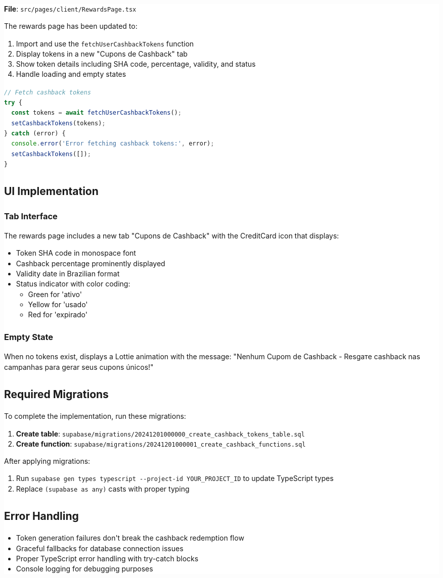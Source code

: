 **File**: `src/pages/client/RewardsPage.tsx`

The rewards page has been updated to:

1. Import and use the `fetchUserCashbackTokens` function
2. Display tokens in a new "Cupons de Cashback" tab
3. Show token details including SHA code, percentage, validity, and status
4. Handle loading and empty states

```typescript
// Fetch cashback tokens
try {
  const tokens = await fetchUserCashbackTokens();
  setCashbackTokens(tokens);
} catch (error) {
  console.error('Error fetching cashback tokens:', error);
  setCashbackTokens([]);
}
```

## UI Implementation

### Tab Interface

The rewards page includes a new tab "Cupons de Cashback" with the CreditCard icon that displays:

- Token SHA code in monospace font
- Cashback percentage prominently displayed
- Validity date in Brazilian format
- Status indicator with color coding:
  - Green for 'ativo'
  - Yellow for 'usado' 
  - Red for 'expirado'

### Empty State

When no tokens exist, displays a Lottie animation with the message:
"Nenhum Cupom de Cashback - Resgате cashback nas campanhas para gerar seus cupons únicos!"

## Required Migrations

To complete the implementation, run these migrations:

1. **Create table**: `supabase/migrations/20241201000000_create_cashback_tokens_table.sql`
2. **Create function**: `supabase/migrations/20241201000001_create_cashback_functions.sql`

After applying migrations:
1. Run `supabase gen types typescript --project-id YOUR_PROJECT_ID` to update TypeScript types
2. Replace `(supabase as any)` casts with proper typing

## Error Handling

- Token generation failures don't break the cashback redemption flow
- Graceful fallbacks for database connection issues
- Proper TypeScript error handling with try-catch blocks
- Console logging for debugging purposes
